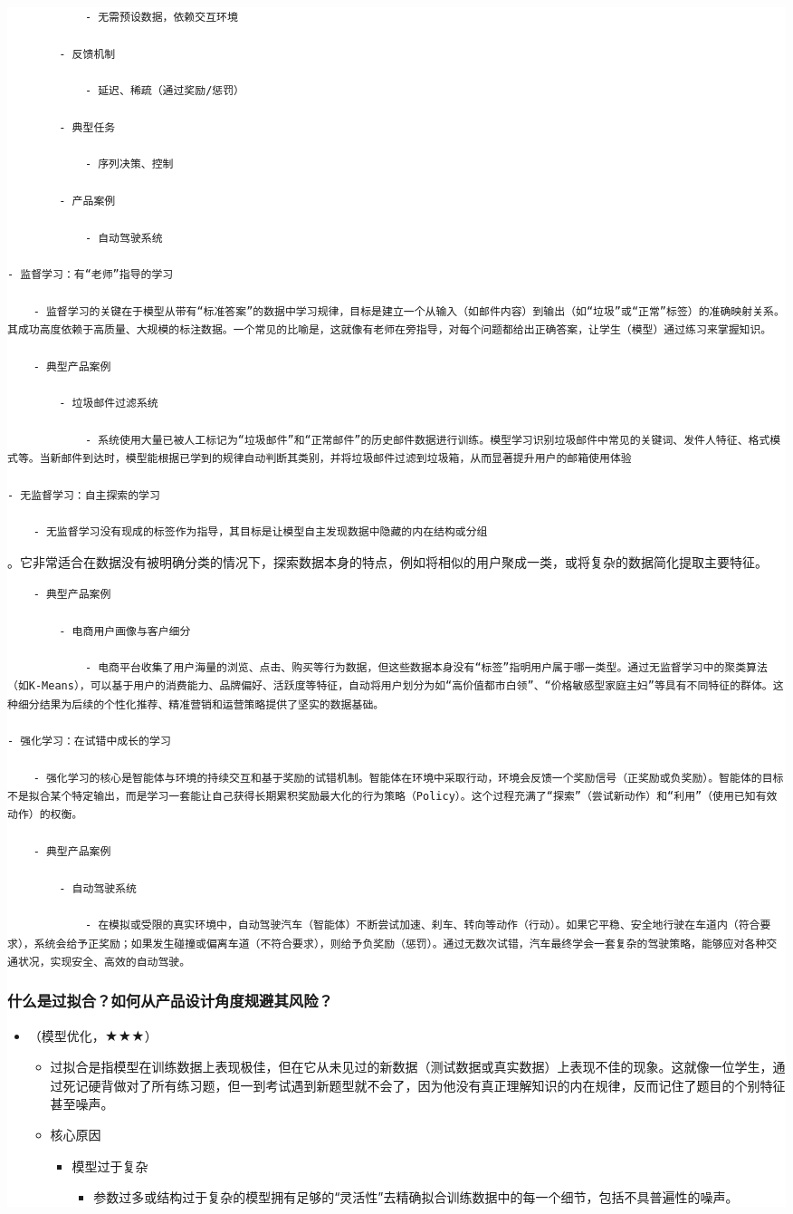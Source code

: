 				- 无需预设数据，依赖交互环境

			- 反馈机制

				- 延迟、稀疏（通过奖励/惩罚）

			- 典型任务

				- 序列决策、控制

			- 产品案例

				- 自动驾驶系统

	- 监督学习：有“老师”指导的学习

		- 监督学习的关键在于模型从带有“标准答案”的数据中学习规律，目标是建立一个从输入（如邮件内容）到输出（如“垃圾”或“正常”标签）的准确映射关系。其成功高度依赖于高质量、大规模的标注数据。一个常见的比喻是，这就像有老师在旁指导，对每个问题都给出正确答案，让学生（模型）通过练习来掌握知识。

		- 典型产品案例

			- 垃圾邮件过滤系统

				- 系统使用大量已被人工标记为“垃圾邮件”和“正常邮件”的历史邮件数据进行训练。模型学习识别垃圾邮件中常见的关键词、发件人特征、格式模式等。当新邮件到达时，模型能根据已学到的规律自动判断其类别，并将垃圾邮件过滤到垃圾箱，从而显著提升用户的邮箱使用体验

	- 无监督学习：自主探索的学习

		- 无监督学习没有现成的标签作为指导，其目标是让模型自主发现数据中隐藏的内在结构或分组​
。它非常适合在数据没有被明确分类的情况下，探索数据本身的特点，例如将相似的用户聚成一类，或将复杂的数据简化提取主要特征。

		- 典型产品案例

			- 电商用户画像与客户细分

				- 电商平台收集了用户海量的浏览、点击、购买等行为数据，但这些数据本身没有“标签”指明用户属于哪一类型。通过无监督学习中的聚类算法（如K-Means），可以基于用户的消费能力、品牌偏好、活跃度等特征，自动将用户划分为如“高价值都市白领”、“价格敏感型家庭主妇”等具有不同特征的群体。这种细分结果为后续的个性化推荐、精准营销和运营策略提供了坚实的数据基础。

	- 强化学习：在试错中成长的学习

		- 强化学习的核心是智能体与环境的持续交互和基于奖励的试错机制​。智能体在环境中采取行动，环境会反馈一个奖励信号（正奖励或负奖励）。智能体的目标不是拟合某个特定输出，而是学习一套能让自己获得长期累积奖励最大化的行为策略（Policy）。这个过程充满了“探索”（尝试新动作）和“利用”（使用已知有效动作）的权衡。

		- 典型产品案例

			- 自动驾驶系统

				- 在模拟或受限的真实环境中，自动驾驶汽车（智能体）不断尝试加速、刹车、转向等动作（行动）。如果它平稳、安全地行驶在车道内（符合要求），系统会给予正奖励；如果发生碰撞或偏离车道（不符合要求），则给予负奖励（惩罚）。通过无数次试错，汽车最终学会一套复杂的驾驶策略，能够应对各种交通状况，实现安全、高效的自动驾驶。

### 什么是过拟合？如何从产品设计角度规避其风险？

- （模型优化，★★★）

	- 过拟合是指模型在训练数据上表现极佳，但在它从未见过的新数据（测试数据或真实数据）​​ 上表现不佳的现象。这就像一位学生，通过死记硬背做对了所有练习题，但一到考试遇到新题型就不会了，因为他没有真正理解知识的内在规律，反而记住了题目的个别特征甚至噪声。

	- 核心原因

		- 模型过于复杂

			- 参数过多或结构过于复杂的模型拥有足够的“灵活性”去精确拟合训练数据中的每一个细节，包括不具普遍性的噪声。

